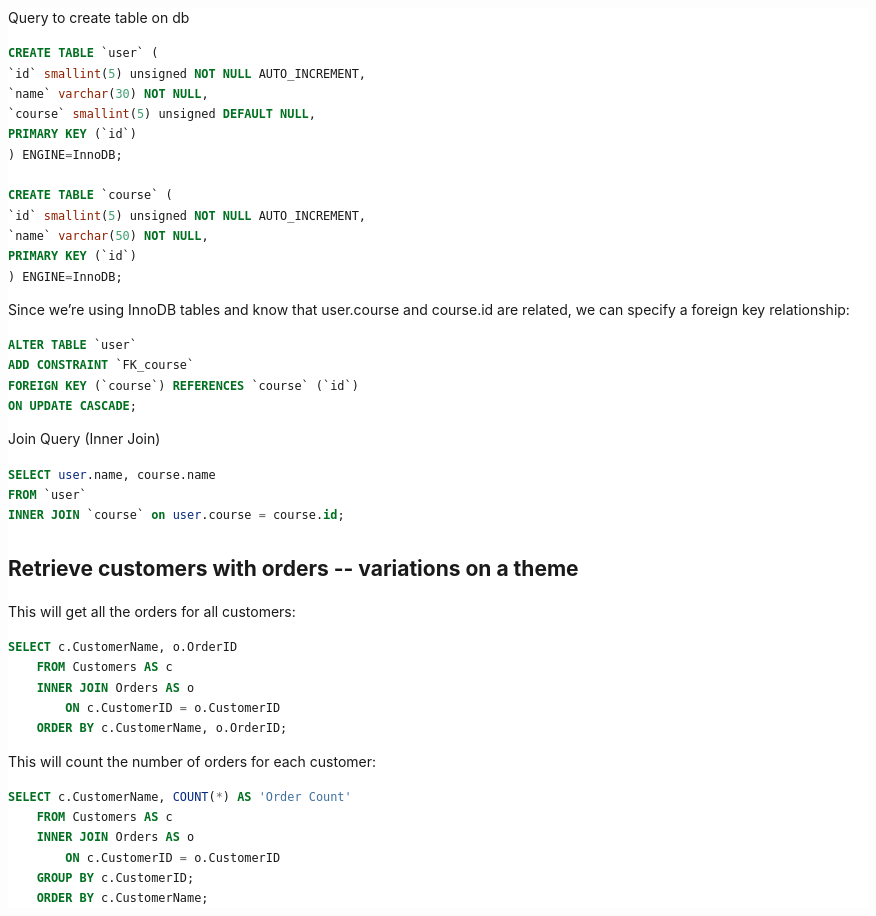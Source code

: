 Query to create table on db

```sql
CREATE TABLE `user` (
`id` smallint(5) unsigned NOT NULL AUTO_INCREMENT,
`name` varchar(30) NOT NULL,
`course` smallint(5) unsigned DEFAULT NULL,
PRIMARY KEY (`id`)
) ENGINE=InnoDB;

CREATE TABLE `course` (
`id` smallint(5) unsigned NOT NULL AUTO_INCREMENT,
`name` varchar(50) NOT NULL,
PRIMARY KEY (`id`)
) ENGINE=InnoDB;

```

Since we’re using InnoDB tables and know that user.course and course.id are related, we can specify a foreign key relationship:

```sql
ALTER TABLE `user`
ADD CONSTRAINT `FK_course`
FOREIGN KEY (`course`) REFERENCES `course` (`id`)
ON UPDATE CASCADE;

```

Join Query (Inner Join)

```sql
SELECT user.name, course.name
FROM `user`
INNER JOIN `course` on user.course = course.id;

```



## Retrieve customers with orders -- variations on a theme


This will get all the orders for all customers:

```sql
SELECT c.CustomerName, o.OrderID
    FROM Customers AS c
    INNER JOIN Orders AS o
        ON c.CustomerID = o.CustomerID
    ORDER BY c.CustomerName, o.OrderID;

```

This will count the number of orders for each customer:

```sql
SELECT c.CustomerName, COUNT(*) AS 'Order Count'
    FROM Customers AS c
    INNER JOIN Orders AS o
        ON c.CustomerID = o.CustomerID
    GROUP BY c.CustomerID;
    ORDER BY c.CustomerName;

```
